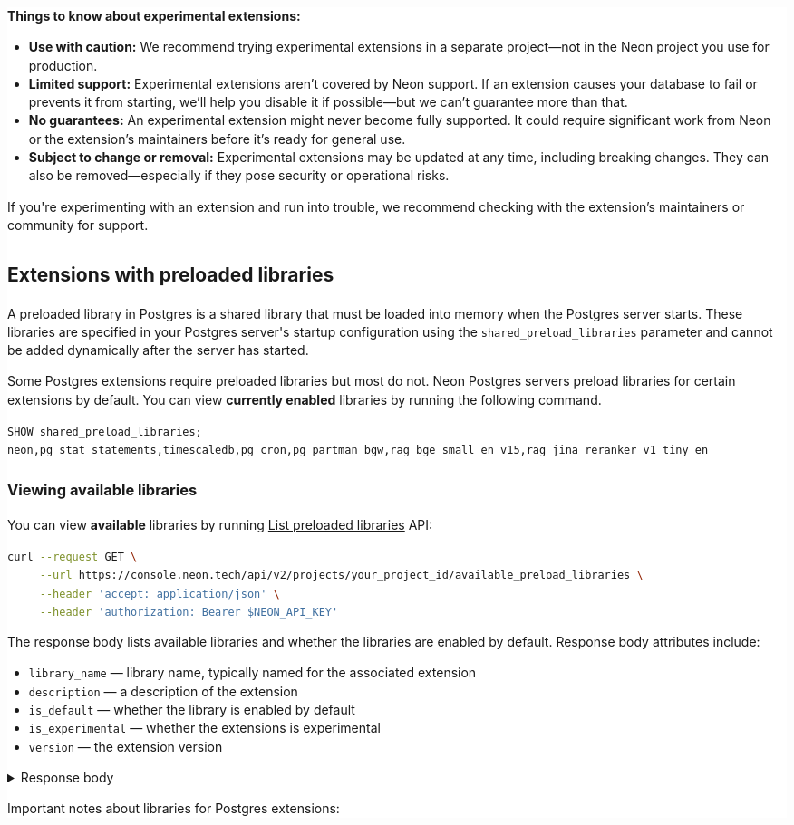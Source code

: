 **Things to know about experimental extensions:**

- **Use with caution:** We recommend trying experimental extensions in a separate project—not in the Neon project you use for production.
- **Limited support:** Experimental extensions aren’t covered by Neon support. If an extension causes your database to fail or prevents it from starting, we’ll help you disable it if possible—but we can’t guarantee more than that.
- **No guarantees:** An experimental extension might never become fully supported. It could require significant work from Neon or the extension’s maintainers before it’s ready for general use.
- **Subject to change or removal:** Experimental extensions may be updated at any time, including breaking changes. They can also be removed—especially if they pose security or operational risks.

If you're experimenting with an extension and run into trouble, we recommend checking with the extension’s maintainers or community for support.

## Extensions with preloaded libraries

A preloaded library in Postgres is a shared library that must be loaded into memory when the Postgres server starts. These libraries are specified in your Postgres server's startup configuration using the `shared_preload_libraries` parameter and cannot be added dynamically after the server has started.

Some Postgres extensions require preloaded libraries but most do not. Neon Postgres servers preload libraries for certain extensions by default. You can view **currently enabled** libraries by running the following command.

```sql shouldWrap
SHOW shared_preload_libraries;
neon,pg_stat_statements,timescaledb,pg_cron,pg_partman_bgw,rag_bge_small_en_v15,rag_jina_reranker_v1_tiny_en
```

### Viewing available libraries

You can view **available** libraries by running [List preloaded libraries](https://api-docs.neon.tech/reference/getavailablepreloadlibraries) API:

```bash
curl --request GET \
     --url https://console.neon.tech/api/v2/projects/your_project_id/available_preload_libraries \
     --header 'accept: application/json' \
     --header 'authorization: Bearer $NEON_API_KEY'
```

The response body lists available libraries and whether the libraries are enabled by default. Response body attributes include:

- `library_name` — library name, typically named for the associated extension
- `description` — a description of the extension
- `is_default` — whether the library is enabled by default
- `is_experimental` — whether the extensions is [experimental](#experimental-extensions)
- `version` — the extension version

<details><summary>Response body</summary></details>

Important notes about libraries for Postgres extensions:
